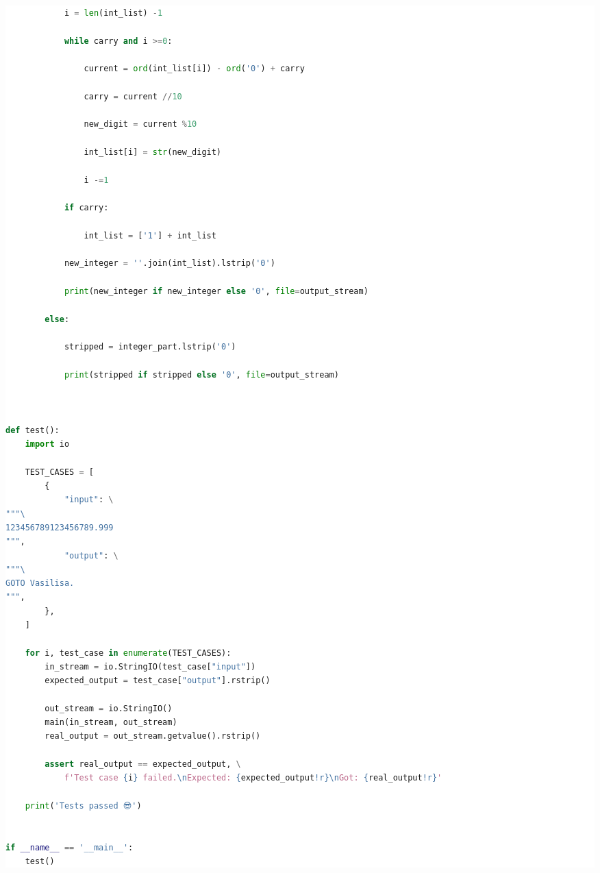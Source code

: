 ```python
            i = len(int_list) -1

            while carry and i >=0:

                current = ord(int_list[i]) - ord('0') + carry

                carry = current //10

                new_digit = current %10

                int_list[i] = str(new_digit)

                i -=1

            if carry:

                int_list = ['1'] + int_list

            new_integer = ''.join(int_list).lstrip('0')

            print(new_integer if new_integer else '0', file=output_stream)

        else:

            stripped = integer_part.lstrip('0')

            print(stripped if stripped else '0', file=output_stream)



def test():
    import io

    TEST_CASES = [
        {
            "input": \
"""\
123456789123456789.999
""",
            "output": \
"""\
GOTO Vasilisa.
""",
        }, 
    ]

    for i, test_case in enumerate(TEST_CASES):
        in_stream = io.StringIO(test_case["input"])
        expected_output = test_case["output"].rstrip()

        out_stream = io.StringIO()
        main(in_stream, out_stream)
        real_output = out_stream.getvalue().rstrip()

        assert real_output == expected_output, \
            f'Test case {i} failed.\nExpected: {expected_output!r}\nGot: {real_output!r}'

    print('Tests passed 😎')


if __name__ == '__main__':
    test()

```